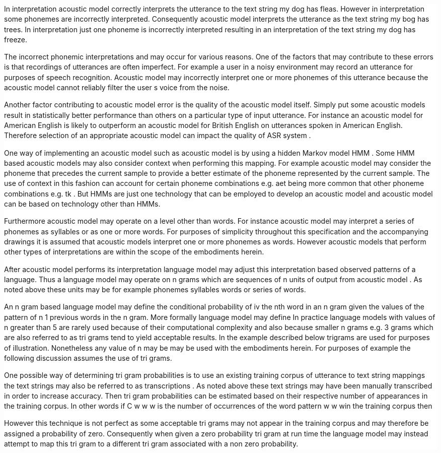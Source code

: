 In interpretation acoustic model correctly interprets the utterance to the text string my dog has fleas. However in interpretation some phonemes are incorrectly interpreted. Consequently acoustic model interprets the utterance as the text string my bog has trees. In interpretation just one phoneme is incorrectly interpreted resulting in an interpretation of the text string my dog has freeze. 

The incorrect phonemic interpretations and may occur for various reasons. One of the factors that may contribute to these errors is that recordings of utterances are often imperfect. For example a user in a noisy environment may record an utterance for purposes of speech recognition. Acoustic model may incorrectly interpret one or more phonemes of this utterance because the acoustic model cannot reliably filter the user s voice from the noise.

Another factor contributing to acoustic model error is the quality of the acoustic model itself. Simply put some acoustic models result in statistically better performance than others on a particular type of input utterance. For instance an acoustic model for American English is likely to outperform an acoustic model for British English on utterances spoken in American English. Therefore selection of an appropriate acoustic model can impact the quality of ASR system .

One way of implementing an acoustic model such as acoustic model is by using a hidden Markov model HMM . Some HMM based acoustic models may also consider context when performing this mapping. For example acoustic model may consider the phoneme that precedes the current sample to provide a better estimate of the phoneme represented by the current sample. The use of context in this fashion can account for certain phoneme combinations e.g. aet being more common that other phoneme combinations e.g. tk . But HMMs are just one technology that can be employed to develop an acoustic model and acoustic model can be based on technology other than HMMs.

Furthermore acoustic model may operate on a level other than words. For instance acoustic model may interpret a series of phonemes as syllables or as one or more words. For purposes of simplicity throughout this specification and the accompanying drawings it is assumed that acoustic models interpret one or more phonemes as words. However acoustic models that perform other types of interpretations are within the scope of the embodiments herein.

After acoustic model performs its interpretation language model may adjust this interpretation based observed patterns of a language. Thus a language model may operate on n grams which are sequences of n units of output from acoustic model . As noted above these units may be for example phonemes syllables words or series of words.

An n gram based language model may define the conditional probability of iv the nth word in an n gram given the values of the pattern of n 1 previous words in the n gram. More formally language model may define In practice language models with values of n greater than 5 are rarely used because of their computational complexity and also because smaller n grams e.g. 3 grams which are also referred to as tri grams tend to yield acceptable results. In the example described below trigrams are used for purposes of illustration. Nonetheless any value of n may be may be used with the embodiments herein. For purposes of example the following discussion assumes the use of tri grams.

One possible way of determining tri gram probabilities is to use an existing training corpus of utterance to text string mappings the text strings may also be referred to as transcriptions . As noted above these text strings may have been manually transcribed in order to increase accuracy. Then tri gram probabilities can be estimated based on their respective number of appearances in the training corpus. In other words if C w w w is the number of occurrences of the word pattern w w win the training corpus then

However this technique is not perfect as some acceptable tri grams may not appear in the training corpus and may therefore be assigned a probability of zero. Consequently when given a zero probability tri gram at run time the language model may instead attempt to map this tri gram to a different tri gram associated with a non zero probability.
